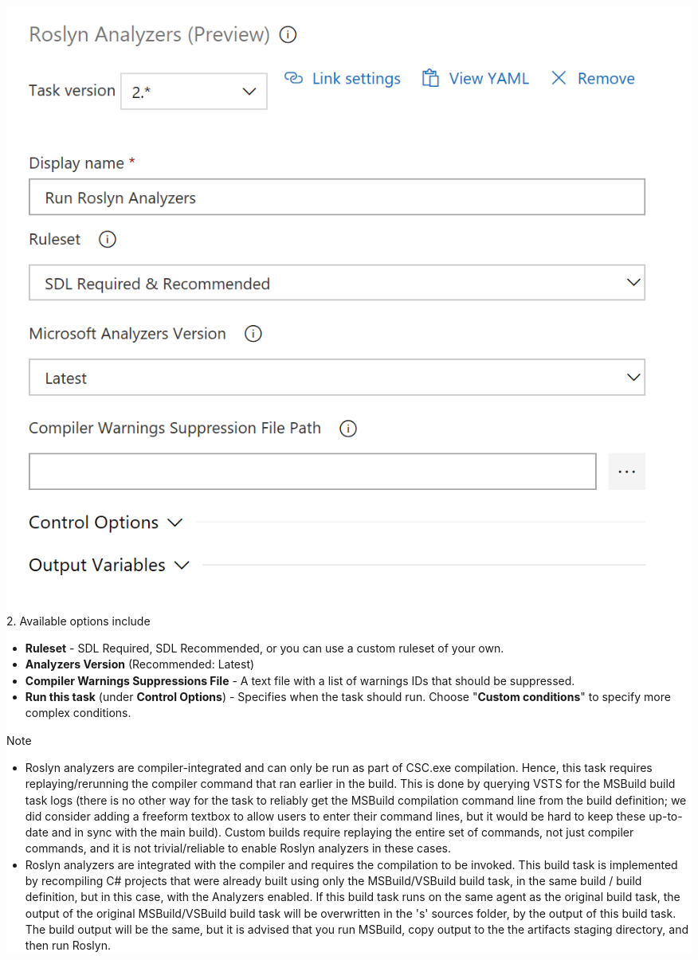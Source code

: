 ![Customizing the Roslyn Analyzers Build Task](./media/security-tools/roslyn-task-details.png)
2. Available options include 
  - **Ruleset** - SDL Required, SDL Recommended, or you can use a custom ruleset of your own.
  - **Analyzers Version** (Recommended: Latest)
  - **Compiler Warnings Suppressions File** - A text file with a list of warnings IDs that should be suppressed. 
  - **Run this task** (under **Control Options**) - Specifies when the task should run. Choose "**Custom conditions**" to specify more complex conditions. 

> [!NOTE]
> - Roslyn analyzers are compiler-integrated and can only be run as part of CSC.exe compilation. Hence, this task requires replaying/rerunning the compiler command that ran earlier in the build. This is done by querying VSTS for the MSBuild build task logs (there is no other way for the task to reliably get the MSBuild compilation command line from the build definition; we did consider adding a freeform textbox to allow users to enter their command lines, but it would be hard to keep these up-to-date and in sync with the main build). Custom builds require replaying the entire set of commands, not just compiler commands, and it is not trivial/reliable to enable Roslyn analyzers in these cases. 
> - Roslyn analyzers are integrated with the compiler and requires the compilation to be invoked. This build task is implemented by recompiling C# projects that were already built using only the MSBuild/VSBuild build task, in the same build / build definition, but in this case, with the Analyzers enabled. If this build task runs on the same agent as the original build task, the output of the original MSBuild/VSBuild build task will be overwritten in the 's' sources folder, by the output of this build task. The build output will be the same, but it is advised that you run MSBuild, copy output to the the artifacts staging directory, and then run Roslyn.
>